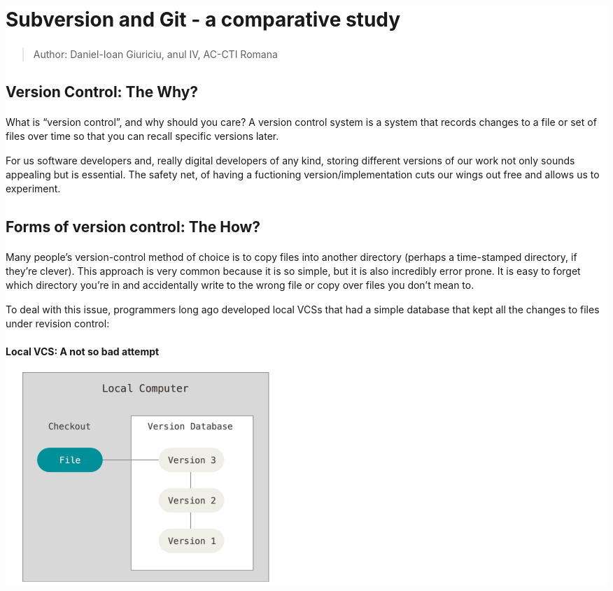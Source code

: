 # Subversion and Git - a comparative study
> Author: Daniel-Ioan Giuriciu, anul IV, AC-CTI Romana

## Version Control: The Why?

What is “version control”, and why should you care? A version control system is a system that records changes to a file or set of files over time so that you can recall specific versions later.

For us software developers and, really digital developers of any kind, storing different versions of our work not only sounds appealing but is essential. The safety net, of having a fuctioning version/implementation cuts our wings out free and allows us to experiment.

## Forms of version control: The How?

Many people’s version-control method of choice is to copy files into another directory (perhaps a time-stamped directory, if they’re clever). This approach is very common because it is so simple, but it is also incredibly error prone. It is easy to forget which directory you’re in and accidentally write to the wrong file or copy over files you don’t mean to.

To deal with this issue, programmers long ago developed local VCSs that had a simple database that kept all the changes to files under revision control:

#### Local VCS: A not so bad attempt

<img src="res/localsystem.PNG" width="400" height="300"/>
